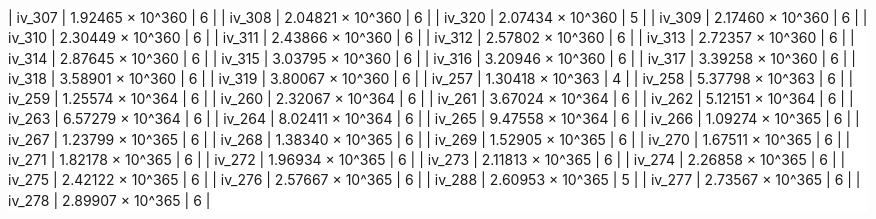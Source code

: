 | iv_307 | 1.92465 × 10^360 | 6 |
| iv_308 | 2.04821 × 10^360 | 6 |
| iv_320 | 2.07434 × 10^360 | 5 |
| iv_309 | 2.17460 × 10^360 | 6 |
| iv_310 | 2.30449 × 10^360 | 6 |
| iv_311 | 2.43866 × 10^360 | 6 |
| iv_312 | 2.57802 × 10^360 | 6 |
| iv_313 | 2.72357 × 10^360 | 6 |
| iv_314 | 2.87645 × 10^360 | 6 |
| iv_315 | 3.03795 × 10^360 | 6 |
| iv_316 | 3.20946 × 10^360 | 6 |
| iv_317 | 3.39258 × 10^360 | 6 |
| iv_318 | 3.58901 × 10^360 | 6 |
| iv_319 | 3.80067 × 10^360 | 6 |
| iv_257 | 1.30418 × 10^363 | 4 |
| iv_258 | 5.37798 × 10^363 | 6 |
| iv_259 | 1.25574 × 10^364 | 6 |
| iv_260 | 2.32067 × 10^364 | 6 |
| iv_261 | 3.67024 × 10^364 | 6 |
| iv_262 | 5.12151 × 10^364 | 6 |
| iv_263 | 6.57279 × 10^364 | 6 |
| iv_264 | 8.02411 × 10^364 | 6 |
| iv_265 | 9.47558 × 10^364 | 6 |
| iv_266 | 1.09274 × 10^365 | 6 |
| iv_267 | 1.23799 × 10^365 | 6 |
| iv_268 | 1.38340 × 10^365 | 6 |
| iv_269 | 1.52905 × 10^365 | 6 |
| iv_270 | 1.67511 × 10^365 | 6 |
| iv_271 | 1.82178 × 10^365 | 6 |
| iv_272 | 1.96934 × 10^365 | 6 |
| iv_273 | 2.11813 × 10^365 | 6 |
| iv_274 | 2.26858 × 10^365 | 6 |
| iv_275 | 2.42122 × 10^365 | 6 |
| iv_276 | 2.57667 × 10^365 | 6 |
| iv_288 | 2.60953 × 10^365 | 5 |
| iv_277 | 2.73567 × 10^365 | 6 |
| iv_278 | 2.89907 × 10^365 | 6 |